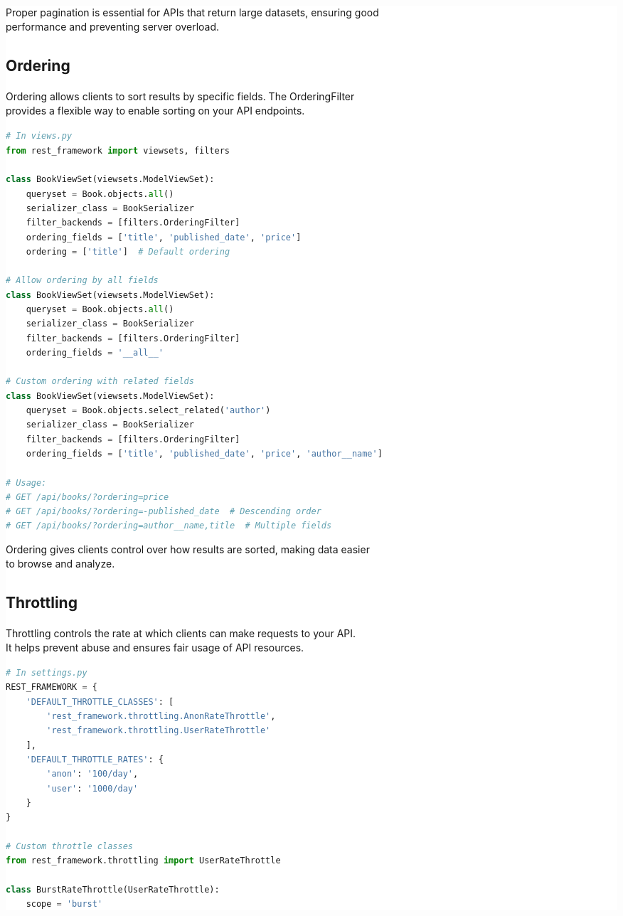 Proper pagination is essential for APIs that return large datasets, ensuring good  
performance and preventing server overload.

## Ordering

Ordering allows clients to sort results by specific fields. The OrderingFilter  
provides a flexible way to enable sorting on your API endpoints.

```python
# In views.py
from rest_framework import viewsets, filters

class BookViewSet(viewsets.ModelViewSet):
    queryset = Book.objects.all()
    serializer_class = BookSerializer
    filter_backends = [filters.OrderingFilter]
    ordering_fields = ['title', 'published_date', 'price']
    ordering = ['title']  # Default ordering

# Allow ordering by all fields
class BookViewSet(viewsets.ModelViewSet):
    queryset = Book.objects.all()
    serializer_class = BookSerializer
    filter_backends = [filters.OrderingFilter]
    ordering_fields = '__all__'

# Custom ordering with related fields
class BookViewSet(viewsets.ModelViewSet):
    queryset = Book.objects.select_related('author')
    serializer_class = BookSerializer
    filter_backends = [filters.OrderingFilter]
    ordering_fields = ['title', 'published_date', 'price', 'author__name']

# Usage:
# GET /api/books/?ordering=price
# GET /api/books/?ordering=-published_date  # Descending order
# GET /api/books/?ordering=author__name,title  # Multiple fields
```

Ordering gives clients control over how results are sorted, making data easier  
to browse and analyze.

## Throttling

Throttling controls the rate at which clients can make requests to your API.  
It helps prevent abuse and ensures fair usage of API resources.

```python
# In settings.py
REST_FRAMEWORK = {
    'DEFAULT_THROTTLE_CLASSES': [
        'rest_framework.throttling.AnonRateThrottle',
        'rest_framework.throttling.UserRateThrottle'
    ],
    'DEFAULT_THROTTLE_RATES': {
        'anon': '100/day',
        'user': '1000/day'
    }
}

# Custom throttle classes
from rest_framework.throttling import UserRateThrottle

class BurstRateThrottle(UserRateThrottle):
    scope = 'burst'
```